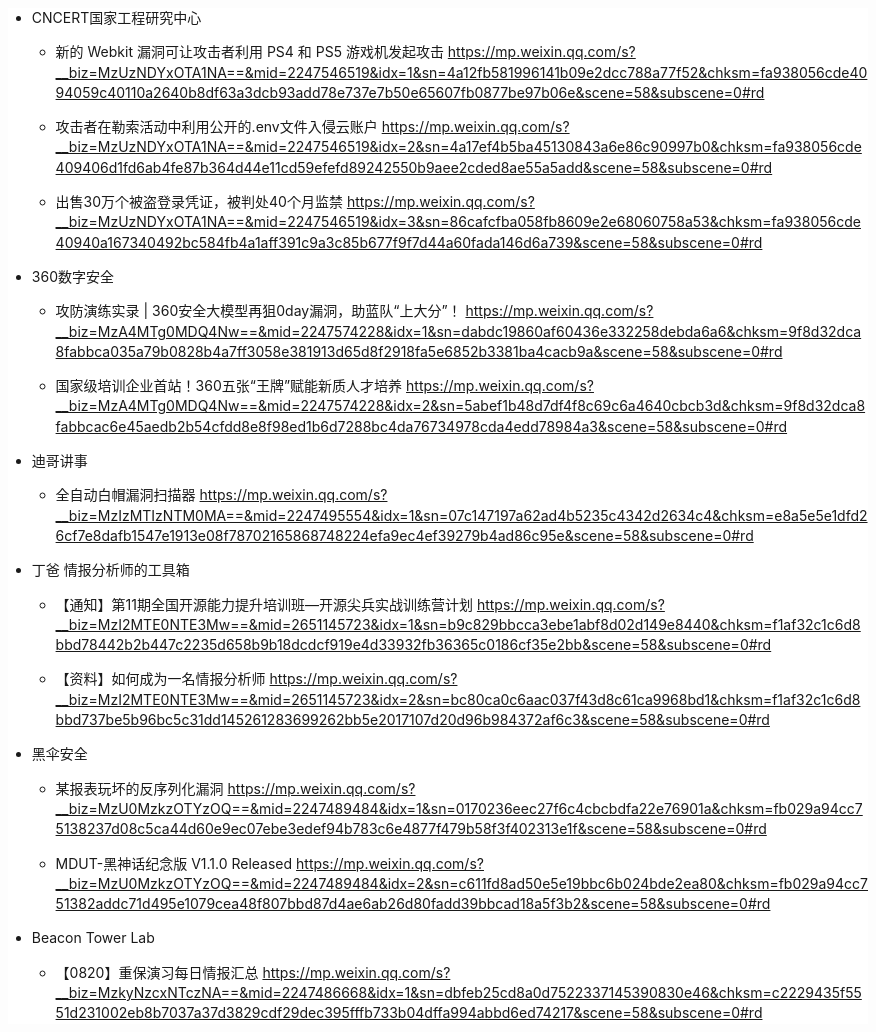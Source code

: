 - CNCERT国家工程研究中心
  - 新的 Webkit 漏洞可让攻击者利用 PS4 和 PS5 游戏机发起攻击
https://mp.weixin.qq.com/s?__biz=MzUzNDYxOTA1NA==&mid=2247546519&idx=1&sn=4a12fb581996141b09e2dcc788a77f52&chksm=fa938056cde4094059c40110a2640b8df63a3dcb93add78e737e7b50e65607fb0877be97b06e&scene=58&subscene=0#rd

  - 攻击者在勒索活动中利用公开的.env文件入侵云账户
https://mp.weixin.qq.com/s?__biz=MzUzNDYxOTA1NA==&mid=2247546519&idx=2&sn=4a17ef4b5ba45130843a6e86c90997b0&chksm=fa938056cde409406d1fd6ab4fe87b364d44e11cd59efefd89242550b9aee2cded8ae55a5add&scene=58&subscene=0#rd

  - 出售30万个被盗登录凭证，被判处40个月监禁
https://mp.weixin.qq.com/s?__biz=MzUzNDYxOTA1NA==&mid=2247546519&idx=3&sn=86cafcfba058fb8609e2e68060758a53&chksm=fa938056cde40940a167340492bc584fb4a1aff391c9a3c85b677f9f7d44a60fada146d6a739&scene=58&subscene=0#rd

- 360数字安全
  - 攻防演练实录 | 360安全大模型再狙0day漏洞，助蓝队“上大分”！
https://mp.weixin.qq.com/s?__biz=MzA4MTg0MDQ4Nw==&mid=2247574228&idx=1&sn=dabdc19860af60436e332258debda6a6&chksm=9f8d32dca8fabbca035a79b0828b4a7ff3058e381913d65d8f2918fa5e6852b3381ba4cacb9a&scene=58&subscene=0#rd

  - 国家级培训企业首站！360五张“王牌”赋能新质人才培养
https://mp.weixin.qq.com/s?__biz=MzA4MTg0MDQ4Nw==&mid=2247574228&idx=2&sn=5abef1b48d7df4f8c69c6a4640cbcb3d&chksm=9f8d32dca8fabbcac6e45aedb2b54cfdd8e8f98ed1b6d7288bc4da76734978cda4edd78984a3&scene=58&subscene=0#rd

- 迪哥讲事
  - 全自动白帽漏洞扫描器
https://mp.weixin.qq.com/s?__biz=MzIzMTIzNTM0MA==&mid=2247495554&idx=1&sn=07c147197a62ad4b5235c4342d2634c4&chksm=e8a5e5e1dfd26cf7e8dafb1547e1913e08f78702165868748224efa9ec4ef39279b4ad86c95e&scene=58&subscene=0#rd

- 丁爸 情报分析师的工具箱
  - 【通知】第11期全国开源能力提升培训班—开源尖兵实战训练营计划
https://mp.weixin.qq.com/s?__biz=MzI2MTE0NTE3Mw==&mid=2651145723&idx=1&sn=b9c829bbcca3ebe1abf8d02d149e8440&chksm=f1af32c1c6d8bbd78442b2b447c2235d658b9b18dcdcf919e4d33932fb36365c0186cf35e2bb&scene=58&subscene=0#rd

  - 【资料】如何成为一名情报分析师
https://mp.weixin.qq.com/s?__biz=MzI2MTE0NTE3Mw==&mid=2651145723&idx=2&sn=bc80ca0c6aac037f43d8c61ca9968bd1&chksm=f1af32c1c6d8bbd737be5b96bc5c31dd145261283699262bb5e2017107d20d96b984372af6c3&scene=58&subscene=0#rd

- 黑伞安全
  - 某报表玩坏的反序列化漏洞
https://mp.weixin.qq.com/s?__biz=MzU0MzkzOTYzOQ==&mid=2247489484&idx=1&sn=0170236eec27f6c4cbcbdfa22e76901a&chksm=fb029a94cc75138237d08c5ca44d60e9ec07ebe3edef94b783c6e4877f479b58f3f402313e1f&scene=58&subscene=0#rd

  - MDUT-黑神话纪念版 V1.1.0 Released
https://mp.weixin.qq.com/s?__biz=MzU0MzkzOTYzOQ==&mid=2247489484&idx=2&sn=c611fd8ad50e5e19bbc6b024bde2ea80&chksm=fb029a94cc751382addc71d495e1079cea48f807bbd87d4ae6ab26d80fadd39bbcad18a5f3b2&scene=58&subscene=0#rd

- Beacon Tower Lab
  - 【0820】重保演习每日情报汇总
https://mp.weixin.qq.com/s?__biz=MzkyNzcxNTczNA==&mid=2247486668&idx=1&sn=dbfeb25cd8a0d7522337145390830e46&chksm=c2229435f5551d231002eb8b7037a37d3829cdf29dec395fffb733b04dffa994abbd6ed74217&scene=58&subscene=0#rd
